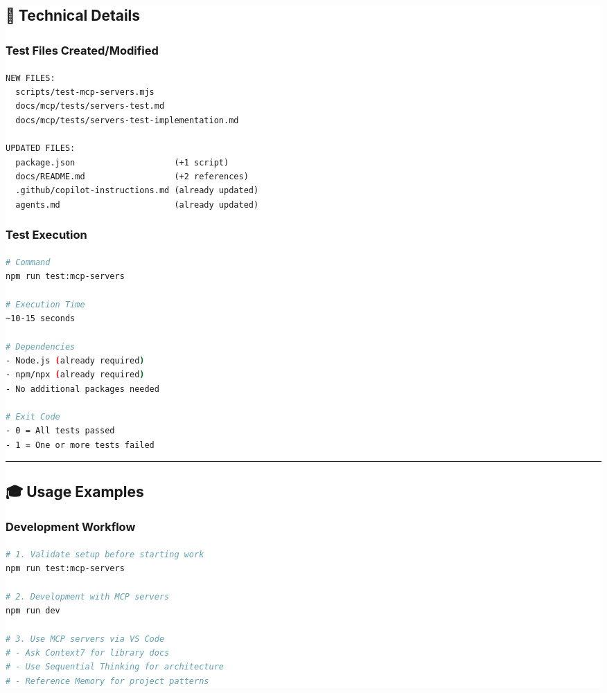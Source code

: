 
## 🔧 Technical Details

### Test Files Created/Modified

```
NEW FILES:
  scripts/test-mcp-servers.mjs
  docs/mcp/tests/servers-test.md
  docs/mcp/tests/servers-test-implementation.md

UPDATED FILES:
  package.json                    (+1 script)
  docs/README.md                  (+2 references)
  .github/copilot-instructions.md (already updated)
  agents.md                       (already updated)
```

### Test Execution

```bash
# Command
npm run test:mcp-servers

# Execution Time
~10-15 seconds

# Dependencies
- Node.js (already required)
- npm/npx (already required)
- No additional packages needed

# Exit Code
- 0 = All tests passed
- 1 = One or more tests failed
```

---

## 🎓 Usage Examples

### Development Workflow

```bash
# 1. Validate setup before starting work
npm run test:mcp-servers

# 2. Development with MCP servers
npm run dev

# 3. Use MCP servers via VS Code
# - Ask Context7 for library docs
# - Use Sequential Thinking for architecture
# - Reference Memory for project patterns
```
